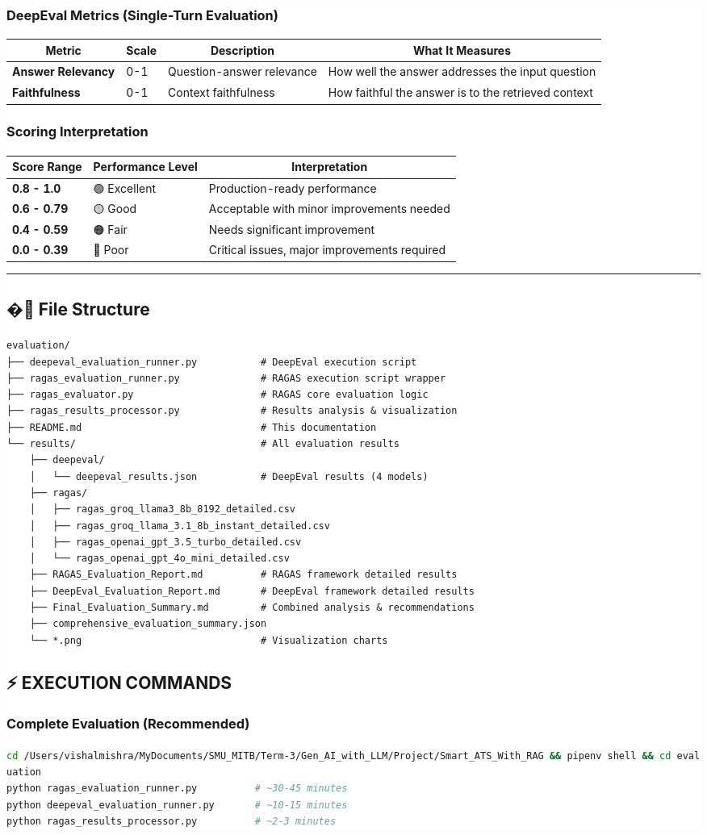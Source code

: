 ### **DeepEval Metrics (Single-Turn Evaluation)**

| Metric | Scale | Description | What It Measures |
|--------|-------|-------------|------------------|
| **Answer Relevancy** | 0-1 | Question-answer relevance | How well the answer addresses the input question |
| **Faithfulness** | 0-1 | Context faithfulness | How faithful the answer is to the retrieved context |

### **Scoring Interpretation**

| Score Range | Performance Level | Interpretation |
|-------------|-------------------|----------------|
| **0.8 - 1.0** | 🟢 Excellent | Production-ready performance |
| **0.6 - 0.79** | 🟡 Good | Acceptable with minor improvements needed |
| **0.4 - 0.59** | 🟠 Fair | Needs significant improvement |
| **0.0 - 0.39** | 🔴 Poor | Critical issues, major improvements required |

---

## �📁 File Structure

```
evaluation/
├── deepeval_evaluation_runner.py           # DeepEval execution script
├── ragas_evaluation_runner.py              # RAGAS execution script wrapper
├── ragas_evaluator.py                      # RAGAS core evaluation logic
├── ragas_results_processor.py              # Results analysis & visualization
├── README.md                               # This documentation
└── results/                                # All evaluation results
    ├── deepeval/
    │   └── deepeval_results.json           # DeepEval results (4 models)
    ├── ragas/
    │   ├── ragas_groq_llama3_8b_8192_detailed.csv
    │   ├── ragas_groq_llama_3.1_8b_instant_detailed.csv
    │   ├── ragas_openai_gpt_3.5_turbo_detailed.csv
    │   └── ragas_openai_gpt_4o_mini_detailed.csv
    ├── RAGAS_Evaluation_Report.md          # RAGAS framework detailed results
    ├── DeepEval_Evaluation_Report.md       # DeepEval framework detailed results
    ├── Final_Evaluation_Summary.md         # Combined analysis & recommendations
    ├── comprehensive_evaluation_summary.json
    └── *.png                               # Visualization charts
```

## ⚡ **EXECUTION COMMANDS**

### **Complete Evaluation (Recommended)**
```bash
cd /Users/vishalmishra/MyDocuments/SMU_MITB/Term-3/Gen_AI_with_LLM/Project/Smart_ATS_With_RAG && pipenv shell && cd evaluation
python ragas_evaluation_runner.py          # ~30-45 minutes
python deepeval_evaluation_runner.py       # ~10-15 minutes  
python ragas_results_processor.py          # ~2-3 minutes
```
